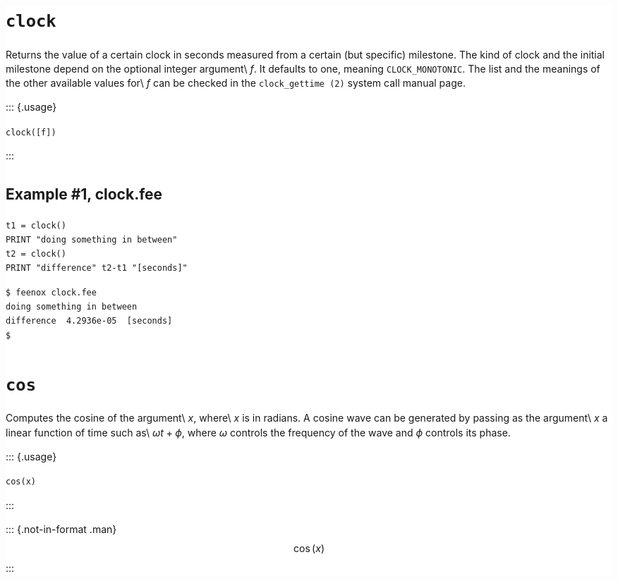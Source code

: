 

#  `clock`

Returns the value of a certain clock in seconds measured from a certain (but specific) milestone.
The kind of clock and the initial milestone depend on the optional integer argument\ $f$.
It defaults to one, meaning `CLOCK_MONOTONIC`.
The list and the meanings of the other available values for\ $f$ can be checked
in the `clock_gettime (2)` system call manual page.


::: {.usage}
~~~feenox
clock([f])  
~~~
:::




## Example #1, clock.fee

~~~feenox
t1 = clock()
PRINT "doing something in between"
t2 = clock()
PRINT "difference" t2-t1 "[seconds]"
~~~

~~~terminal
$ feenox clock.fee
doing something in between
difference	4.2936e-05	[seconds]
$
~~~



#  `cos`

Computes the cosine of the argument\ $x$, where\ $x$ is in radians.
A cosine wave can be generated by passing as the argument\ $x$
a linear function of time such as\ $\omega t+\phi$, where $\omega$ controls 
the frequency of the wave and $\phi$ controls its phase.


::: {.usage}
~~~feenox
cos(x)  
~~~
:::

::: {.not-in-format .man}
$$\cos(x)$$
:::

